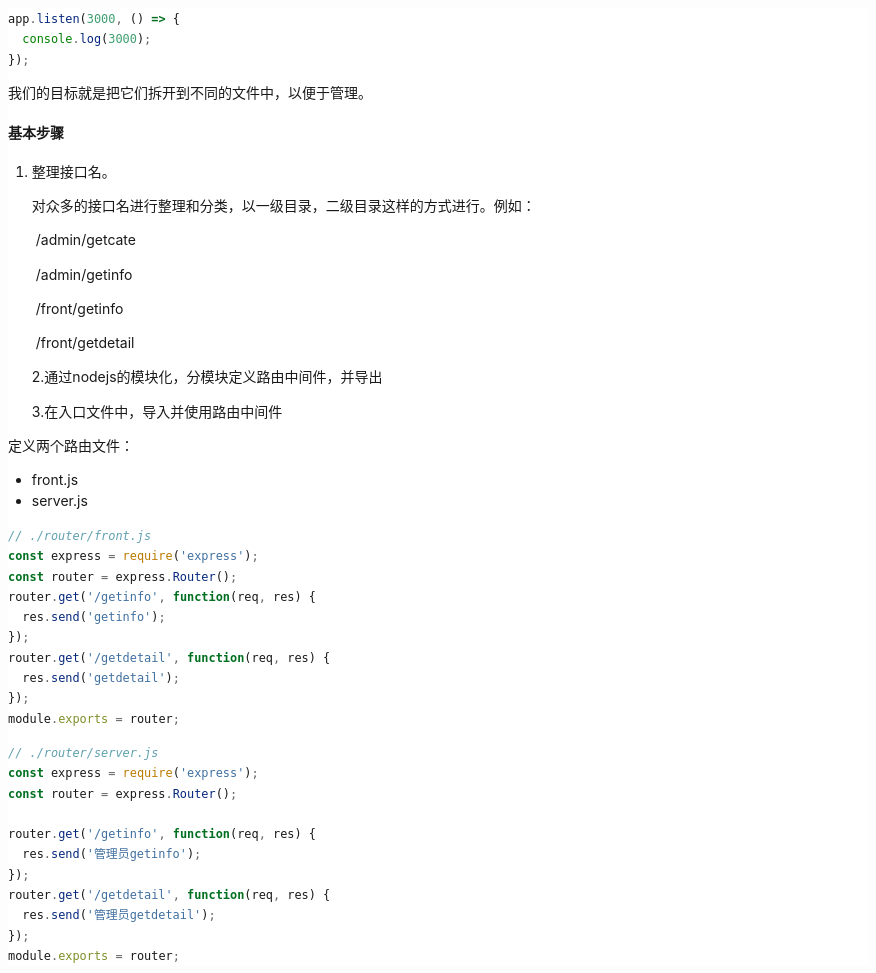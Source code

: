 ```javascript
app.listen(3000, () => {
  console.log(3000);
});

```

我们的目标就是把它们拆开到不同的文件中，以便于管理。

#### 基本步骤

1. 整理接口名。

   对众多的接口名进行整理和分类，以一级目录，二级目录这样的方式进行。例如：

   ​	/admin/getcate 

   ​	/admin/getinfo

   ​	/front/getinfo

   ​	/front/getdetail

   2.通过nodejs的模块化，分模块定义路由中间件，并导出

   3.在入口文件中，导入并使用路由中间件

定义两个路由文件：

- front.js
- server.js

```javascript
// ./router/front.js
const express = require('express');
const router = express.Router();
router.get('/getinfo', function(req, res) {
  res.send('getinfo');
});
router.get('/getdetail', function(req, res) {
  res.send('getdetail');
});
module.exports = router;
```



```javascript
// ./router/server.js
const express = require('express');
const router = express.Router();

router.get('/getinfo', function(req, res) {
  res.send('管理员getinfo');
});
router.get('/getdetail', function(req, res) {
  res.send('管理员getdetail');
});
module.exports = router;

```
